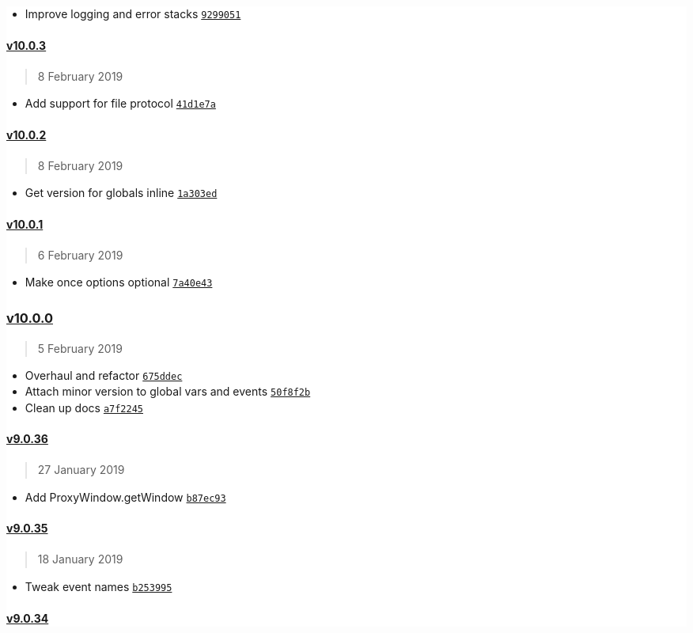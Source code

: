 - Improve logging and error stacks [`9299051`](https://github.com/krakenjs/post-robot/commit/9299051a205e2e6fee08123ccb679524f03504ad)

#### [v10.0.3](https://github.com/krakenjs/post-robot/compare/v10.0.2...v10.0.3)

> 8 February 2019

- Add support for file protocol [`41d1e7a`](https://github.com/krakenjs/post-robot/commit/41d1e7a6f3964e7679f5eecccb0c7ae71bb951e8)

#### [v10.0.2](https://github.com/krakenjs/post-robot/compare/v10.0.1...v10.0.2)

> 8 February 2019

- Get version for globals inline [`1a303ed`](https://github.com/krakenjs/post-robot/commit/1a303ed26f4fa120d7927befe3a715526d4c1ba7)

#### [v10.0.1](https://github.com/krakenjs/post-robot/compare/v10.0.0...v10.0.1)

> 6 February 2019

- Make once options optional [`7a40e43`](https://github.com/krakenjs/post-robot/commit/7a40e43f1ed335eb1f45d311d3e07f020b3de5b8)

### [v10.0.0](https://github.com/krakenjs/post-robot/compare/v9.0.36...v10.0.0)

> 5 February 2019

- Overhaul and refactor [`675ddec`](https://github.com/krakenjs/post-robot/commit/675ddec541013b4ed5cbda0b4e6ba6a499193076)
- Attach minor version to global vars and events [`50f8f2b`](https://github.com/krakenjs/post-robot/commit/50f8f2b9130b060a91653dd62ca22eb647e75bcf)
- Clean up docs [`a7f2245`](https://github.com/krakenjs/post-robot/commit/a7f22450835d0d637db9acc3afd8ac28569b1131)

#### [v9.0.36](https://github.com/krakenjs/post-robot/compare/v9.0.35...v9.0.36)

> 27 January 2019

- Add ProxyWindow.getWindow [`b87ec93`](https://github.com/krakenjs/post-robot/commit/b87ec932ef626d93bf195bbdadf69c1cae59beab)

#### [v9.0.35](https://github.com/krakenjs/post-robot/compare/v9.0.34...v9.0.35)

> 18 January 2019

- Tweak event names [`b253995`](https://github.com/krakenjs/post-robot/commit/b253995ca3fc622dcf43eb719d42a8ee53514117)

#### [v9.0.34](https://github.com/krakenjs/post-robot/compare/v9.0.33...v9.0.34)
